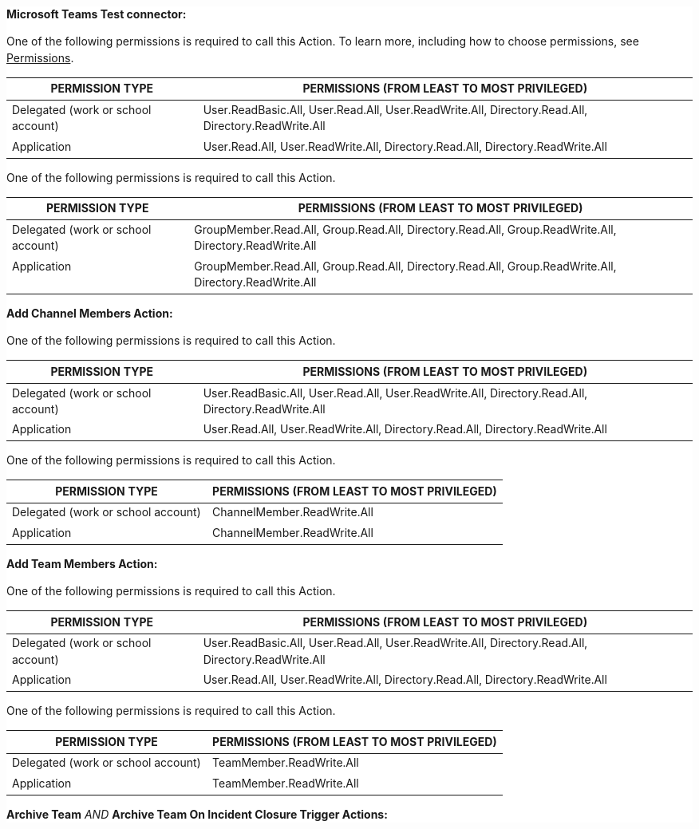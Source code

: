 **Microsoft Teams Test connector:**

One of the following permissions is required to call this Action. To learn more, including how to choose permissions, see [Permissions](https://docs.microsoft.com/en-us/graph/permissions-reference).

| PERMISSION TYPE                    | PERMISSIONS (FROM LEAST TO MOST PRIVILEGED)                                                        |
|------------------------------------|----------------------------------------------------------------------------------------------------|
| Delegated (work or school account) | User.ReadBasic.All, User.Read.All, User.ReadWrite.All, Directory.Read.All, Directory.ReadWrite.All |
| Application                        | User.Read.All, User.ReadWrite.All, Directory.Read.All, Directory.ReadWrite.All                     |

One of the following permissions is required to call this Action.

| PERMISSION TYPE                    | PERMISSIONS (FROM LEAST TO MOST PRIVILEGED)                                                            |
|------------------------------------|--------------------------------------------------------------------------------------------------------|
| Delegated (work or school account) | GroupMember.Read.All, Group.Read.All, Directory.Read.All, Group.ReadWrite.All, Directory.ReadWrite.All |
| Application                        | GroupMember.Read.All, Group.Read.All, Directory.Read.All, Group.ReadWrite.All, Directory.ReadWrite.All |

**Add Channel Members Action:**

One of the following permissions is required to call this Action.

| PERMISSION TYPE                    | PERMISSIONS (FROM LEAST TO MOST PRIVILEGED)                                                        |
|------------------------------------|----------------------------------------------------------------------------------------------------|
| Delegated (work or school account) | User.ReadBasic.All, User.Read.All, User.ReadWrite.All, Directory.Read.All, Directory.ReadWrite.All |
| Application                        | User.Read.All, User.ReadWrite.All, Directory.Read.All, Directory.ReadWrite.All                     |

One of the following permissions is required to call this Action.

| PERMISSION TYPE                    | PERMISSIONS (FROM LEAST TO MOST PRIVILEGED) |
|------------------------------------|---------------------------------------------|
| Delegated (work or school account) | ChannelMember.ReadWrite.All                 |
| Application                        | ChannelMember.ReadWrite.All                 |

**Add Team Members Action:**

One of the following permissions is required to call this Action.

| PERMISSION TYPE                    | PERMISSIONS (FROM LEAST TO MOST PRIVILEGED)                                                        |
|------------------------------------|----------------------------------------------------------------------------------------------------|
| Delegated (work or school account) | User.ReadBasic.All, User.Read.All, User.ReadWrite.All, Directory.Read.All, Directory.ReadWrite.All |
| Application                        | User.Read.All, User.ReadWrite.All, Directory.Read.All, Directory.ReadWrite.All                     |

One of the following permissions is required to call this Action.

| PERMISSION TYPE                    | PERMISSIONS (FROM LEAST TO MOST PRIVILEGED) |
|------------------------------------|---------------------------------------------|
| Delegated (work or school account) | TeamMember.ReadWrite.All                    |
| Application                        | TeamMember.ReadWrite.All                    |

**Archive Team** *AND* **Archive Team On Incident Closure Trigger Actions:**
